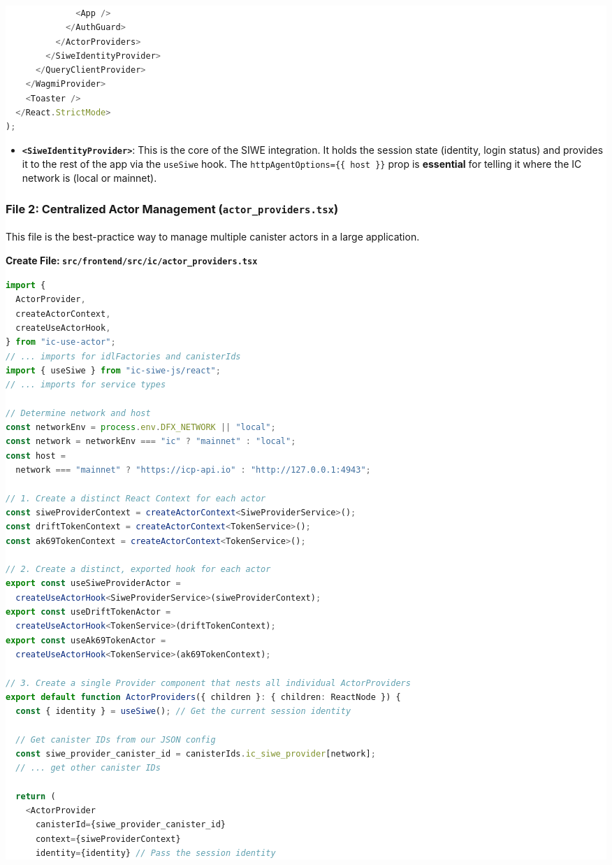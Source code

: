 ```typescript
              <App />
            </AuthGuard>
          </ActorProviders>
        </SiweIdentityProvider>
      </QueryClientProvider>
    </WagmiProvider>
    <Toaster />
  </React.StrictMode>
);
```

- **`<SiweIdentityProvider>`**: This is the core of the SIWE integration. It holds the session state (identity, login status) and provides it to the rest of the app via the `useSiwe` hook. The `httpAgentOptions={{ host }}` prop is **essential** for telling it where the IC network is (local or mainnet).

### File 2: Centralized Actor Management (`actor_providers.tsx`)

This file is the best-practice way to manage multiple canister actors in a large application.

**Create File: `src/frontend/src/ic/actor_providers.tsx`**

```typescript
import {
  ActorProvider,
  createActorContext,
  createUseActorHook,
} from "ic-use-actor";
// ... imports for idlFactories and canisterIds
import { useSiwe } from "ic-siwe-js/react";
// ... imports for service types

// Determine network and host
const networkEnv = process.env.DFX_NETWORK || "local";
const network = networkEnv === "ic" ? "mainnet" : "local";
const host =
  network === "mainnet" ? "https://icp-api.io" : "http://127.0.0.1:4943";

// 1. Create a distinct React Context for each actor
const siweProviderContext = createActorContext<SiweProviderService>();
const driftTokenContext = createActorContext<TokenService>();
const ak69TokenContext = createActorContext<TokenService>();

// 2. Create a distinct, exported hook for each actor
export const useSiweProviderActor =
  createUseActorHook<SiweProviderService>(siweProviderContext);
export const useDriftTokenActor =
  createUseActorHook<TokenService>(driftTokenContext);
export const useAk69TokenActor =
  createUseActorHook<TokenService>(ak69TokenContext);

// 3. Create a single Provider component that nests all individual ActorProviders
export default function ActorProviders({ children }: { children: ReactNode }) {
  const { identity } = useSiwe(); // Get the current session identity

  // Get canister IDs from our JSON config
  const siwe_provider_canister_id = canisterIds.ic_siwe_provider[network];
  // ... get other canister IDs

  return (
    <ActorProvider
      canisterId={siwe_provider_canister_id}
      context={siweProviderContext}
      identity={identity} // Pass the session identity
```
